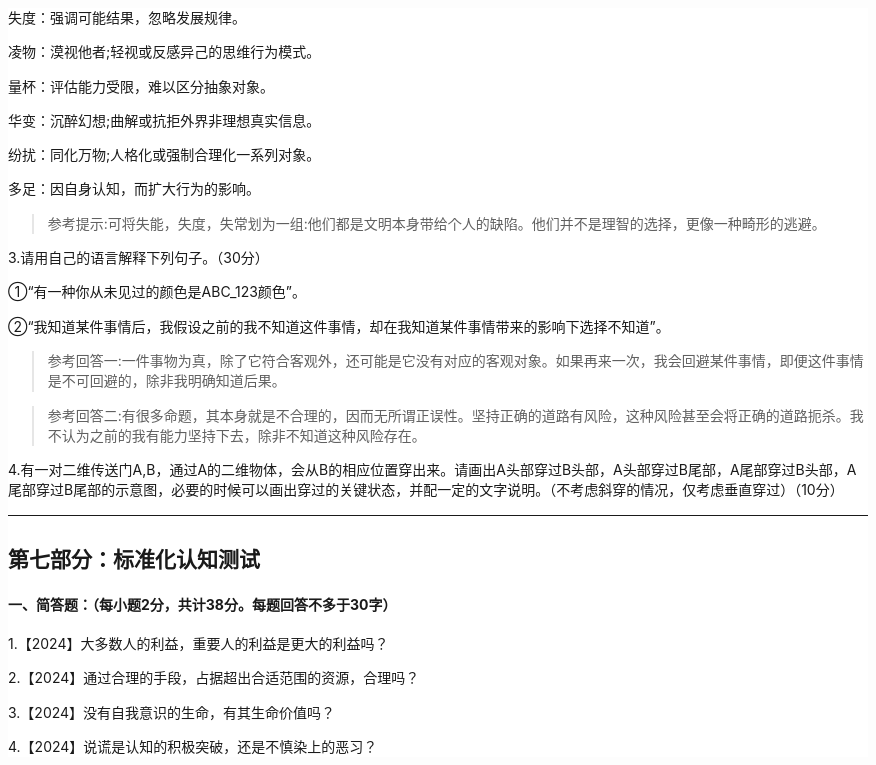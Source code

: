 失度：强调可能结果，忽略发展规律。

凌物：漠视他者;轻视或反感异己的思维行为模式。

量杯：评估能力受限，难以区分抽象对象。

华变：沉醉幻想;曲解或抗拒外界非理想真实信息。

纷扰：同化万物;人格化或强制合理化一系列对象。

多足：因自身认知，而扩大行为的影响。



>参考提示:可将失能，失度，失常划为一组:他们都是文明本身带给个人的缺陷。他们并不是理智的选择，更像一种畸形的逃避。







3.请用自己的语言解释下列句子。（30分）

①“有一种你从未见过的颜色是ABC_123颜色”。

②“我知道某件事情后，我假设之前的我不知道这件事情，却在我知道某件事情带来的影响下选择不知道”。



>参考回答一:一件事物为真，除了它符合客观外，还可能是它没有对应的客观对象。如果再来一次，我会回避某件事情，即便这件事情是不可回避的，除非我明确知道后果。

>参考回答二:有很多命题，其本身就是不合理的，因而无所谓正误性。坚持正确的道路有风险，这种风险甚至会将正确的道路扼杀。我不认为之前的我有能力坚持下去，除非不知道这种风险存在。







4.有一对二维传送门A,B，通过A的二维物体，会从B的相应位置穿出来。请画出A头部穿过B头部，A头部穿过B尾部，A尾部穿过B头部，A尾部穿过B尾部的示意图，必要的时候可以画出穿过的关键状态，并配一定的文字说明。（不考虑斜穿的情况，仅考虑垂直穿过）（10分）





---

## 第七部分：标准化认知测试

#### 一、简答题：（每小题2分，共计38分。每题回答不多于30字）



1.【2024】大多数人的利益，重要人的利益是更大的利益吗？

>

2.【2024】通过合理的手段，占据超出合适范围的资源，合理吗？

>

3.【2024】没有自我意识的生命，有其生命价值吗？


>
4.【2024】说谎是认知的积极突破，还是不慎染上的恶习？

>
